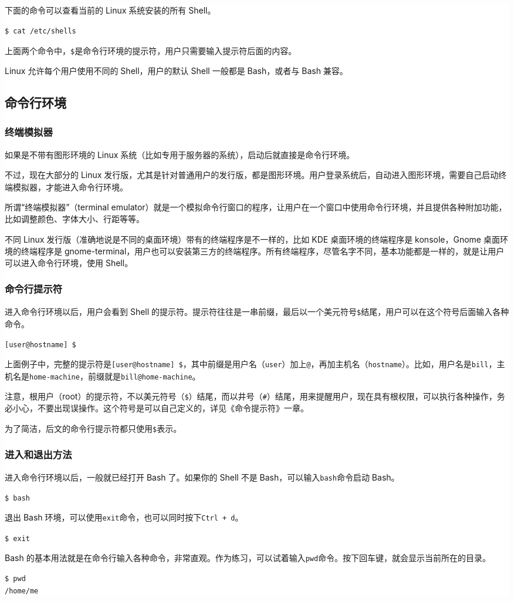下面的命令可以查看当前的 Linux 系统安装的所有 Shell。

```bash
$ cat /etc/shells
```

上面两个命令中，`$`是命令行环境的提示符，用户只需要输入提示符后面的内容。

Linux 允许每个用户使用不同的 Shell，用户的默认 Shell 一般都是 Bash，或者与 Bash 兼容。

## 命令行环境

### 终端模拟器

如果是不带有图形环境的 Linux 系统（比如专用于服务器的系统），启动后就直接是命令行环境。

不过，现在大部分的 Linux 发行版，尤其是针对普通用户的发行版，都是图形环境。用户登录系统后，自动进入图形环境，需要自己启动终端模拟器，才能进入命令行环境。

所谓“终端模拟器”（terminal emulator）就是一个模拟命令行窗口的程序，让用户在一个窗口中使用命令行环境，并且提供各种附加功能，比如调整颜色、字体大小、行距等等。

不同 Linux 发行版（准确地说是不同的桌面环境）带有的终端程序是不一样的，比如 KDE 桌面环境的终端程序是 konsole，Gnome 桌面环境的终端程序是 gnome-terminal，用户也可以安装第三方的终端程序。所有终端程序，尽管名字不同，基本功能都是一样的，就是让用户可以进入命令行环境，使用 Shell。

### 命令行提示符

进入命令行环境以后，用户会看到 Shell 的提示符。提示符往往是一串前缀，最后以一个美元符号`$`结尾，用户可以在这个符号后面输入各种命令。

```bash
[user@hostname] $
```

上面例子中，完整的提示符是`[user@hostname] $`，其中前缀是用户名（`user`）加上`@`，再加主机名（`hostname`）。比如，用户名是`bill`，主机名是`home-machine`，前缀就是`bill@home-machine`。

注意，根用户（root）的提示符，不以美元符号（`$`）结尾，而以井号（`#`）结尾，用来提醒用户，现在具有根权限，可以执行各种操作，务必小心，不要出现误操作。这个符号是可以自己定义的，详见《命令提示符》一章。

为了简洁，后文的命令行提示符都只使用`$`表示。

### 进入和退出方法

进入命令行环境以后，一般就已经打开 Bash 了。如果你的 Shell 不是 Bash，可以输入`bash`命令启动 Bash。

```bash
$ bash
```

退出 Bash 环境，可以使用`exit`命令，也可以同时按下`Ctrl + d`。

```bash
$ exit
```

Bash 的基本用法就是在命令行输入各种命令，非常直观。作为练习，可以试着输入`pwd`命令。按下回车键，就会显示当前所在的目录。

```bash
$ pwd
/home/me
```
